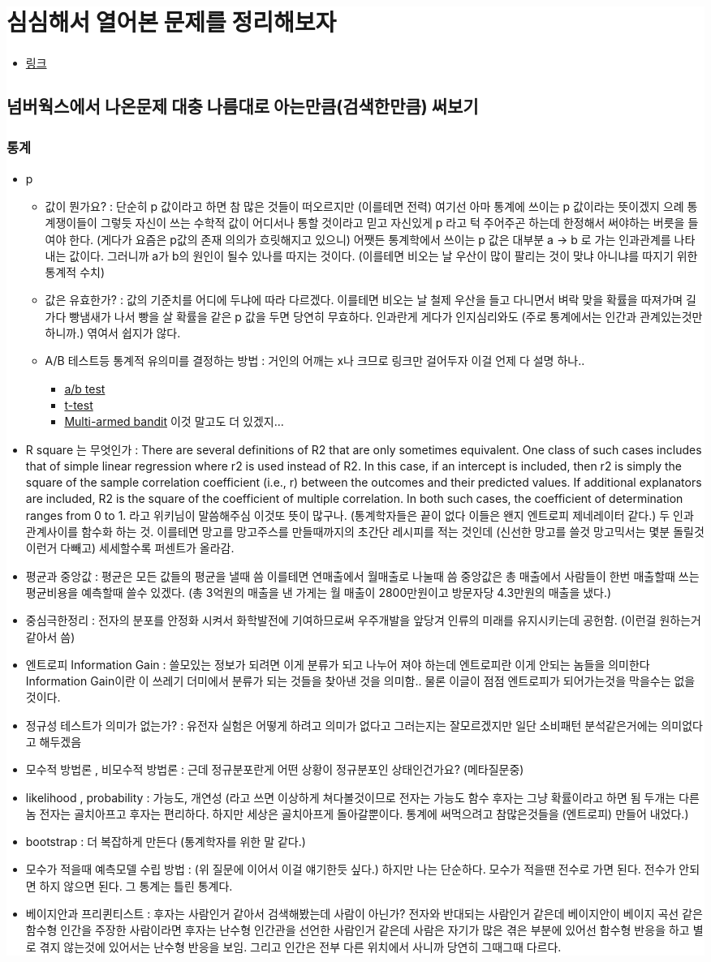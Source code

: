 # 심심해서 열어본 문제를 정리해보자
  - [링크](https://docs.google.com/document/d/1zFE15QNo7XyG1zNqLkvNLvf6MiqyOpTpGTc6do8ZVHY/edit)

## 넘버웍스에서 나온문제 대충 나름대로 아는만큼(검색한만큼) 써보기


### 통계

  - p
    - 값이 뭔가요? : 단순히 p 값이라고 하면 참 많은 것들이 떠오르지만 (이를테면 전력) 여기선 아마 통계에 쓰이는 p 값이라는 뜻이겠지 으례 통계쟁이들이 그렇듯 자신이 쓰는 수학적 값이 어디서나 통할 것이라고 믿고 자신있게 p 라고 턱 주어주곤 하는데 한정해서 써야하는 버릇을 들여야 한다. (게다가 요즘은 p값의 존재 의의가 흐릿해지고 있으니) 어쨋든 통계학에서 쓰이는 p 값은 대부분 a -> b 로 가는 인과관계를 나타내는 값이다. 그러니까 a가 b의 원인이 될수 있나를 따지는 것이다. (이를테면 비오는 날 우산이 많이 팔리는 것이 맞냐 아니냐를 따지기 위한 통계적 수치)

    - 값은 유효한가? : 값의 기준치를 어디에 두냐에 따라 다르겠다. 이를테면 비오는 날 철제 우산을 들고 다니면서 벼락 맞을 확률을 따져가며 길가다 빵냄새가 나서 빵을 살 확률을 같은 p 값을 두면 당연히 무효하다. 인과란게 게다가 인지심리와도 (주로 통계에서는 인간과 관계있는것만 하니까.) 엮여서 쉽지가 않다.

    - A/B 테스트등 통계적 유의미를 결정하는 방법 : 거인의 어깨는 x나 크므로 링크만 걸어두자 이걸 언제 다 설명 하나..
      - [a/b test](https://en.wikipedia.org/wiki/A/B_testing)
      - [t-test](https://en.wikipedia.org/wiki/Student%27s_t-test)
      - [Multi-armed bandit](https://en.wikipedia.org/wiki/Multi-armed_bandit)
      이것 말고도 더 있겠지...

  - R square 는 무엇인가 : There are several definitions of R2 that are only sometimes equivalent. One class of such cases includes that of simple linear regression where r2 is used instead of R2. In this case, if an intercept is included, then r2 is simply the square of the sample correlation coefficient (i.e., r) between the outcomes and their predicted values. If additional explanators are included, R2 is the square of the coefficient of multiple correlation. In both such cases, the coefficient of determination ranges from 0 to 1. 라고 위키님이 말씀해주심 이것또 뜻이 많구나. (통계학자들은 끝이 없다 이들은 왠지 엔트로피 제네레이터 같다.)
  두 인과 관계사이를 함수화 하는 것. 이를테면 망고를 망고주스를 만들때까지의 초간단 레시피를 적는 것인데 (신선한 망고를 쓸것 망고믹서는 몇분 돌릴것 이런거 다빼고) 세세할수록 퍼센트가 올라감.

  - 평균과 중앙값 : 평균은 모든 값들의 평균을 낼때 씀 이를테면 연매출에서 월매출로 나눌때 씀  중앙값은 총 매출에서 사람들이 한번 매출할때 쓰는 평균비용을 예측할때 쓸수 있겠다. (총 3억원의 매출을 낸 가게는 월 매출이 2800만원이고 방문자당 4.3만원의 매출을 냈다.)

  - 중심극한정리 : 전자의 분포를 안정화 시켜서 화학발전에 기여하므로써 우주개발을 앞당겨 인류의 미래를 유지시키는데 공헌함. (이런걸 원하는거 같아서 씀)

  - 엔트로피 Information Gain : 쓸모있는 정보가 되려면 이게 분류가 되고 나누어 져야 하는데 엔트로피란 이게 안되는 놈들을 의미한다 Information Gain이란 이 쓰레기 더미에서 분류가 되는 것들을 찾아낸 것을 의미함.. 물론 이글이 점점 엔트로피가 되어가는것을 막을수는 없을 것이다.

  - 정규성 테스트가 의미가 없는가? : 유전자 실험은 어떻게 하려고 의미가 없다고 그러는지는 잘모르겠지만 일단 소비패턴 분석같은거에는 의미없다고 해두겠음

  - 모수적 방법론 , 비모수적 방법론 : 근데 정규분포란게 어떤 상황이 정규분포인 상태인건가요? (메타질문중)

  - likelihood , probability : 가능도, 개연성 (라고 쓰면 이상하게 쳐다볼것이므로 전자는 가능도 함수 후자는 그냥 확률이라고 하면 됨 두개는 다른놈 전자는 골치아프고 후자는 편리하다. 하지만 세상은 골치아프게 돌아갈뿐이다. 통계에 써먹으려고 참많은것들을 (엔트로피) 만들어 내었다.)

  - bootstrap :  더 복잡하게 만든다 (통계학자를 위한 말 같다.)

  - 모수가 적을때 예측모델 수립 방법 : (위 질문에 이어서 이걸 얘기한듯 싶다.)  하지만 나는 단순하다. 모수가 적을땐 전수로 가면 된다. 전수가 안되면 하지 않으면 된다. 그 통계는 틀린 통계다.

  - 베이지안과 프리퀸티스트 : 후자는 사람인거 같아서 검색해봤는데 사람이 아닌가? 전자와 반대되는 사람인거 같은데 베이지안이 베이지 곡선 같은 함수형 인간을 주장한 사람이라면 후자는 난수형 인간관을 선언한 사람인거 같은데 사람은 자기가 많은 겪은 부분에 있어선 함수형 반응을 하고 별로 겪지 않는것에 있어서는 난수형 반응을 보임. 그리고 인간은 전부 다른 위치에서 사니까 당연히 그때그때 다르다.

